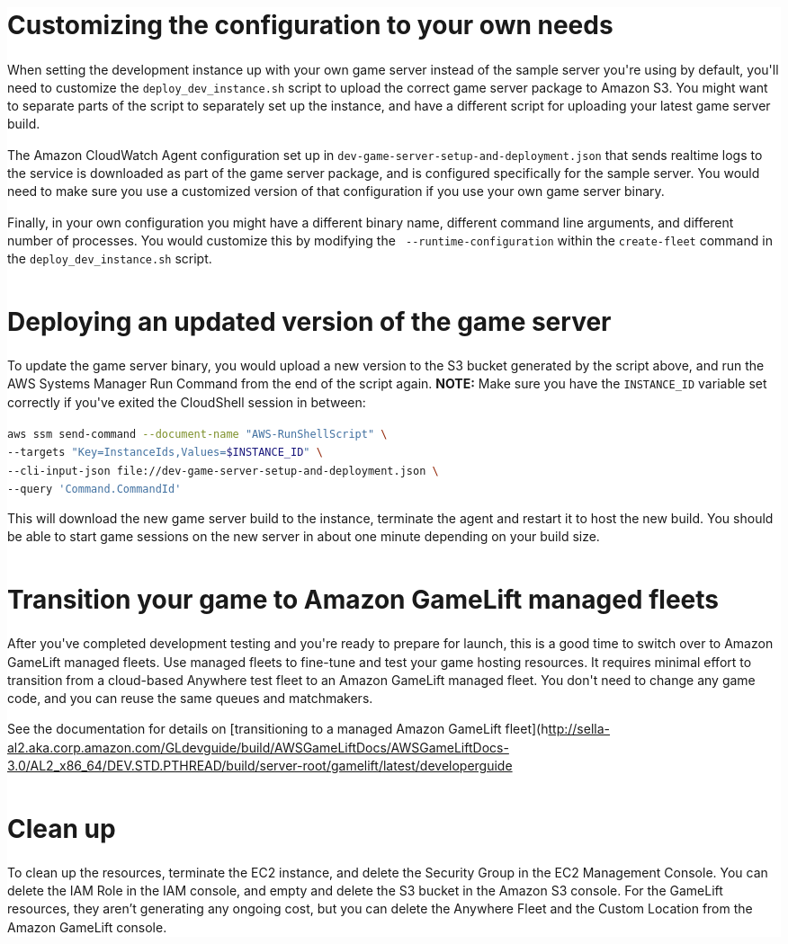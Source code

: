 # Customizing the configuration to your own needs

When setting the development instance up with your own game server instead of the sample server you're using by default, you'll need to customize the `deploy_dev_instance.sh` script to upload the correct game server package to Amazon S3. You might want to separate parts of the script to separately set up the instance, and have a different script for uploading your latest game server build.

The Amazon CloudWatch Agent configuration set up in `dev-game-server-setup-and-deployment.json` that sends realtime logs to the service is downloaded as part of the game server package, and is configured specifically for the sample server. You would need to make sure you use a customized version of that configuration if you use your own game server binary.

Finally, in your own configuration you might have a different binary name, different command line arguments, and different number of processes. You would customize this by modifying the ` --runtime-configuration` within the `create-fleet` command in the `deploy_dev_instance.sh` script.

# Deploying an updated version of the game server

To update the game server binary, you would upload a new version to the S3 bucket generated by the script above, and run the AWS Systems Manager Run Command from the end of the script again. **NOTE:** Make sure you have the `INSTANCE_ID` variable set correctly if you've exited the CloudShell session in between:

```bash
aws ssm send-command --document-name "AWS-RunShellScript" \
--targets "Key=InstanceIds,Values=$INSTANCE_ID" \
--cli-input-json file://dev-game-server-setup-and-deployment.json \
--query 'Command.CommandId'
```

This will download the new game server build to the instance, terminate the agent and restart it to host the new build. You should be able to start game sessions on the new server in about one minute depending on your build size.

# Transition your game to Amazon GameLift managed fleets

After you've completed development testing and you're ready to prepare for launch, this is a good time to switch over to Amazon GameLift managed fleets. Use managed fleets to fine-tune and test your game hosting resources.  It requires minimal effort to transition from a cloud-based Anywhere test fleet to an Amazon GameLift managed fleet. You don't need to change any game code, and you can reuse the same queues and matchmakers.

See the documentation for details on [transitioning to a managed Amazon GameLift fleet](h[ttp://sella-al2.aka.corp.amazon.com/GLdevguide/build/AWSGameLiftDocs/AWSGameLiftDocs-3.0/AL2_x86_64/DEV.STD.PTHREAD/build/server-root/gamelift/latest/developerguide](https://docs.aws.amazon.com/gamelift/latest/developerguide/integration-dev-iteration-cloud.html#integration-dev-iteration-cloud-transition)

# Clean up

To clean up the resources, terminate the EC2 instance, and delete the Security Group in the EC2 Management Console. You can delete the IAM Role in the IAM console, and empty and delete the S3 bucket in the Amazon S3 console. For the GameLift resources, they aren’t generating any ongoing cost, but you can delete the Anywhere Fleet and the Custom Location from the Amazon GameLift console.
